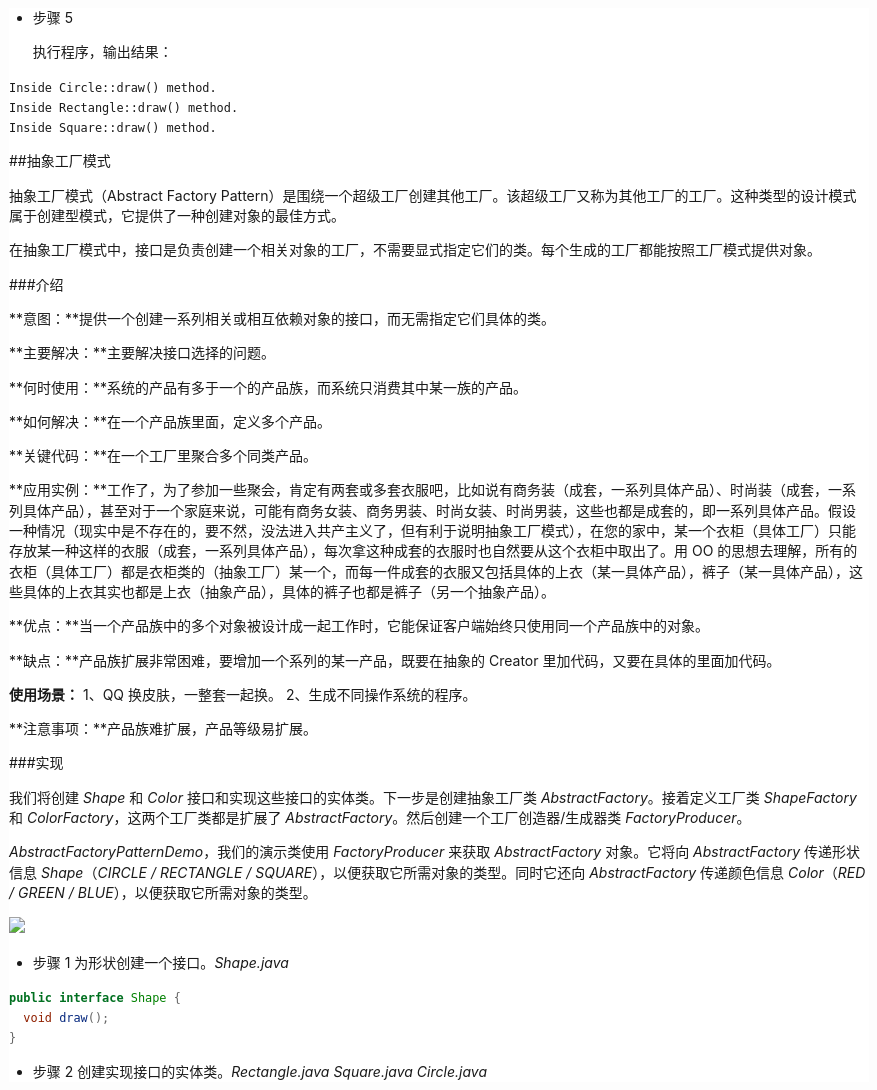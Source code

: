 * 步骤 5

  执行程序，输出结果：

```
Inside Circle::draw() method.
Inside Rectangle::draw() method.
Inside Square::draw() method.
```

##抽象工厂模式

抽象工厂模式（Abstract Factory Pattern）是围绕一个超级工厂创建其他工厂。该超级工厂又称为其他工厂的工厂。这种类型的设计模式属于创建型模式，它提供了一种创建对象的最佳方式。

在抽象工厂模式中，接口是负责创建一个相关对象的工厂，不需要显式指定它们的类。每个生成的工厂都能按照工厂模式提供对象。

###介绍

**意图：**提供一个创建一系列相关或相互依赖对象的接口，而无需指定它们具体的类。

**主要解决：**主要解决接口选择的问题。

**何时使用：**系统的产品有多于一个的产品族，而系统只消费其中某一族的产品。

**如何解决：**在一个产品族里面，定义多个产品。

**关键代码：**在一个工厂里聚合多个同类产品。

**应用实例：**工作了，为了参加一些聚会，肯定有两套或多套衣服吧，比如说有商务装（成套，一系列具体产品）、时尚装（成套，一系列具体产品），甚至对于一个家庭来说，可能有商务女装、商务男装、时尚女装、时尚男装，这些也都是成套的，即一系列具体产品。假设一种情况（现实中是不存在的，要不然，没法进入共产主义了，但有利于说明抽象工厂模式），在您的家中，某一个衣柜（具体工厂）只能存放某一种这样的衣服（成套，一系列具体产品），每次拿这种成套的衣服时也自然要从这个衣柜中取出了。用 OO 的思想去理解，所有的衣柜（具体工厂）都是衣柜类的（抽象工厂）某一个，而每一件成套的衣服又包括具体的上衣（某一具体产品），裤子（某一具体产品），这些具体的上衣其实也都是上衣（抽象产品），具体的裤子也都是裤子（另一个抽象产品）。

**优点：**当一个产品族中的多个对象被设计成一起工作时，它能保证客户端始终只使用同一个产品族中的对象。

**缺点：**产品族扩展非常困难，要增加一个系列的某一产品，既要在抽象的 Creator 里加代码，又要在具体的里面加代码。

**使用场景：** 1、QQ 换皮肤，一整套一起换。 2、生成不同操作系统的程序。

**注意事项：**产品族难扩展，产品等级易扩展。

###实现

我们将创建 *Shape* 和 *Color* 接口和实现这些接口的实体类。下一步是创建抽象工厂类 *AbstractFactory*。接着定义工厂类 *ShapeFactory* 和 *ColorFactory*，这两个工厂类都是扩展了 *AbstractFactory*。然后创建一个工厂创造器/生成器类 *FactoryProducer*。

*AbstractFactoryPatternDemo*，我们的演示类使用 *FactoryProducer* 来获取 *AbstractFactory* 对象。它将向 *AbstractFactory* 传递形状信息 *Shape*（*CIRCLE / RECTANGLE / SQUARE*），以便获取它所需对象的类型。同时它还向 *AbstractFactory* 传递颜色信息 *Color*（*RED / GREEN / BLUE*），以便获取它所需对象的类型。

![](D:\用户目录\我的文档\jvm\design\image\abstractfactory_pattern_uml_diagram.jpg)

* 步骤 1 为形状创建一个接口。*Shape.java*

```java
public interface Shape {   
  void draw();
}
```

* 步骤 2 创建实现接口的实体类。*Rectangle.java* *Square.java* *Circle.java*
